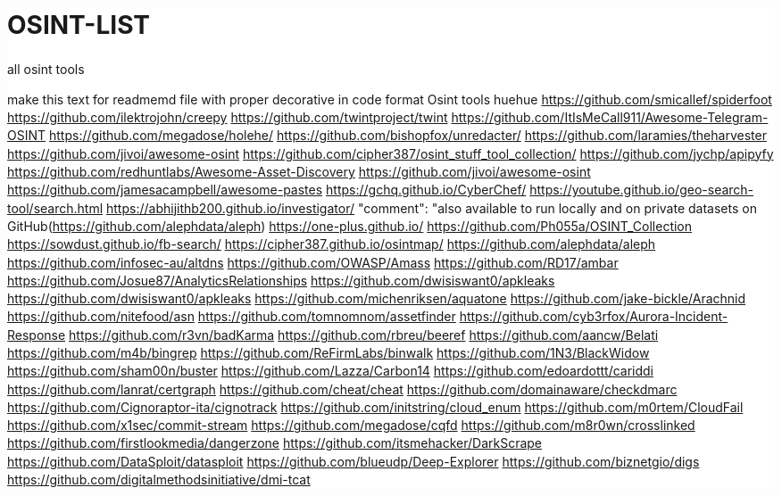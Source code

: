 # OSINT-LIST
all osint tools


make this text for readmemd file with proper decorative in code format Osint tools huehue
https://github.com/smicallef/spiderfoot
https://github.com/ilektrojohn/creepy
https://github.com/twintproject/twint
https://github.com/ItIsMeCall911/Awesome-Telegram-OSINT
https://github.com/megadose/holehe/
https://github.com/bishopfox/unredacter/
https://github.com/laramies/theharvester
https://github.com/jivoi/awesome-osint
https://github.com/cipher387/osint_stuff_tool_collection/
https://github.com/jychp/apipyfy
https://github.com/redhuntlabs/Awesome-Asset-Discovery
https://github.com/jivoi/awesome-osint
https://github.com/jamesacampbell/awesome-pastes
https://gchq.github.io/CyberChef/
https://youtube.github.io/geo-search-tool/search.html
https://abhijithb200.github.io/investigator/
"comment": "also available to run locally and on private datasets on GitHub(https://github.com/alephdata/aleph)
https://one-plus.github.io/
https://github.com/Ph055a/OSINT_Collection
https://sowdust.github.io/fb-search/
https://cipher387.github.io/osintmap/
https://github.com/alephdata/aleph
https://github.com/infosec-au/altdns
https://github.com/OWASP/Amass
https://github.com/RD17/ambar
https://github.com/Josue87/AnalyticsRelationships
https://github.com/dwisiswant0/apkleaks
https://github.com/dwisiswant0/apkleaks
https://github.com/michenriksen/aquatone
https://github.com/jake-bickle/Arachnid
https://github.com/nitefood/asn
https://github.com/tomnomnom/assetfinder
https://github.com/cyb3rfox/Aurora-Incident-Response
https://github.com/r3vn/badKarma
https://github.com/rbreu/beeref
https://github.com/aancw/Belati
https://github.com/m4b/bingrep
https://github.com/ReFirmLabs/binwalk
https://github.com/1N3/BlackWidow
https://github.com/sham00n/buster
https://github.com/Lazza/Carbon14
https://github.com/edoardottt/cariddi
https://github.com/lanrat/certgraph
https://github.com/cheat/cheat
https://github.com/domainaware/checkdmarc
https://github.com/Cignoraptor-ita/cignotrack
https://github.com/initstring/cloud_enum
https://github.com/m0rtem/CloudFail
https://github.com/x1sec/commit-stream
https://github.com/megadose/cqfd
https://github.com/m8r0wn/crosslinked
https://github.com/firstlookmedia/dangerzone
https://github.com/itsmehacker/DarkScrape
https://github.com/DataSploit/datasploit
https://github.com/blueudp/Deep-Explorer
https://github.com/biznetgio/digs
https://github.com/digitalmethodsinitiative/dmi-tcat
